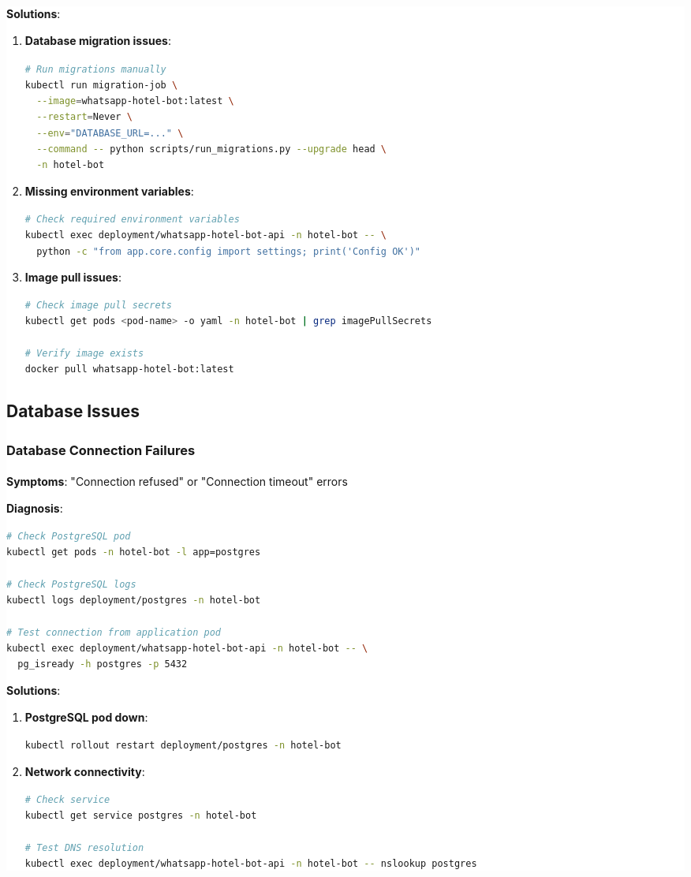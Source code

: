**Solutions**:
1. **Database migration issues**:
   ```bash
   # Run migrations manually
   kubectl run migration-job \
     --image=whatsapp-hotel-bot:latest \
     --restart=Never \
     --env="DATABASE_URL=..." \
     --command -- python scripts/run_migrations.py --upgrade head \
     -n hotel-bot
   ```

2. **Missing environment variables**:
   ```bash
   # Check required environment variables
   kubectl exec deployment/whatsapp-hotel-bot-api -n hotel-bot -- \
     python -c "from app.core.config import settings; print('Config OK')"
   ```

3. **Image pull issues**:
   ```bash
   # Check image pull secrets
   kubectl get pods <pod-name> -o yaml -n hotel-bot | grep imagePullSecrets
   
   # Verify image exists
   docker pull whatsapp-hotel-bot:latest
   ```

## Database Issues

### Database Connection Failures

**Symptoms**: "Connection refused" or "Connection timeout" errors

**Diagnosis**:
```bash
# Check PostgreSQL pod
kubectl get pods -n hotel-bot -l app=postgres

# Check PostgreSQL logs
kubectl logs deployment/postgres -n hotel-bot

# Test connection from application pod
kubectl exec deployment/whatsapp-hotel-bot-api -n hotel-bot -- \
  pg_isready -h postgres -p 5432
```

**Solutions**:
1. **PostgreSQL pod down**:
   ```bash
   kubectl rollout restart deployment/postgres -n hotel-bot
   ```

2. **Network connectivity**:
   ```bash
   # Check service
   kubectl get service postgres -n hotel-bot
   
   # Test DNS resolution
   kubectl exec deployment/whatsapp-hotel-bot-api -n hotel-bot -- nslookup postgres
   ```
